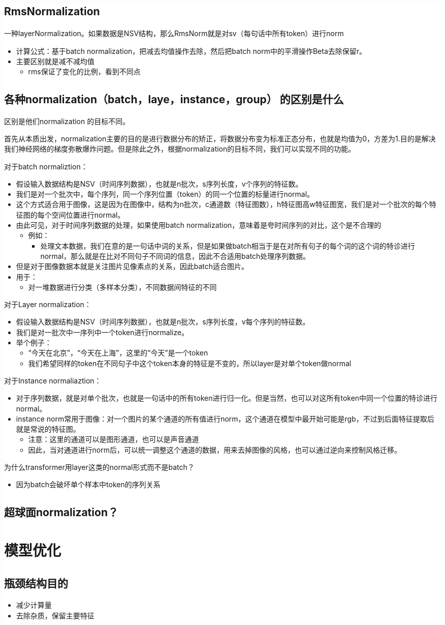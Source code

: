 ## RmsNormalization
一种layerNormalization。如果数据是NSV结构，那么RmsNorm就是对sv（每句话中所有token）进行norm
- 计算公式：基于batch normalization，把减去均值操作去除，然后把batch norm中的平滑操作Beta去除保留r。
- 主要区别就是减不减均值
  - rms保证了变化的比例，看到不同点

## 各种normalization（batch，laye，instance，group） 的区别是什么
区别是他们normalization 的目标不同。

首先从本质出发，normalization主要的目的是进行数据分布的矫正，将数据分布变为标准正态分布，也就是均值为0，方差为1.目的是解决我们神经网络的梯度弥散爆炸问题。但是除此之外，根据normalization的目标不同，我们可以实现不同的功能。

对于batch normaliztion：
- 假设输入数据结构是NSV（时间序列数据），也就是n批次，s序列长度，v个序列的特征数。
- 我们是对一个批次中，每个序列，同一个序列位置（token）的同一个位置的标量进行normal。
- 这个方式适合用于图像，这是因为在图像中，结构为n批次，c通道数（特征图数），h特征图高w特征图宽，我们是对一个批次的每个特征图的每个空间位置进行normal。
- 由此可见，对于时间序列数据的处理，如果使用batch normalization，意味着是夸时间序列的对比，这个是不合理的
  - 例如：
    - 处理文本数据，我们在意的是一句话中词的关系，但是如果做batch相当于是在对所有句子的每个词的这个词的特诊进行normal，那么就是在比对不同句子不同词的信息，因此不合适用batch处理序列数据。
- 但是对于图像数据本就是关注图片见像素点的关系，因此batch适合图片。
- 用于：
  - 对一堆数据进行分类（多样本分类），不同数据间特征的不同

对于Layer normalization：
- 假设输入数据结构是NSV（时间序列数据），也就是n批次，s序列长度，v每个序列的特征数。
- 我们是对一批次中一序列中一个token进行normalize。
- 举个例子：
  - “今天在北京”，“今天在上海”，这里的“今天”是一个token
  - 我们希望同样的token在不同句子中这个token本身的特征是不变的，所以layer是对单个token做normal

对于Instance normaliaztion：
- 对于序列数据，就是对单个批次，也就是一句话中的所有token进行归一化。但是当然，也可以对这所有token中同一个位置的特诊进行normal。
- instance norm常用于图像：对一个图片的某个通道的所有值进行norm，这个通道在模型中最开始可能是rgb，不过到后面特征提取后就是常说的特征图。
  - 注意：这里的通道可以是图形通道，也可以是声音通道
  - 因此，当对通道进行norm后，可以统一调整这个通道的数据，用来去掉图像的风格，也可以通过逆向来控制风格迁移。


为什么transformer用layer这类的normal形式而不是batch？
- 因为batch会破坏单个样本中token的序列关系

## 超球面normalization？


# 模型优化

## 瓶颈结构目的
- 减少计算量
- 去除杂质，保留主要特征
